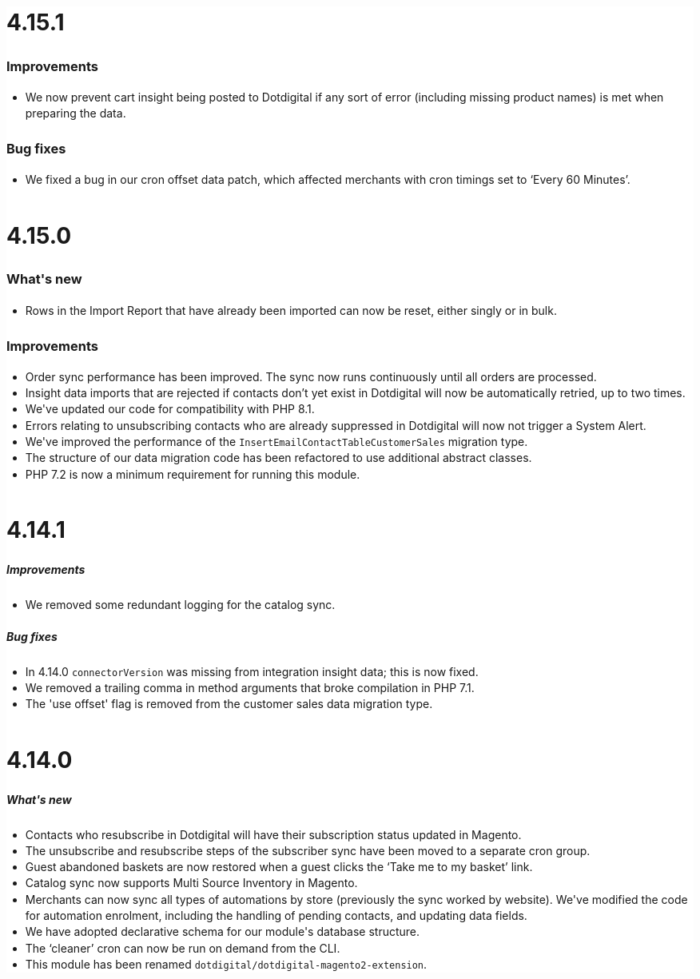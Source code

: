 # 4.15.1

### Improvements
- We now prevent cart insight being posted to Dotdigital if any sort of error (including missing product names) is met when preparing the data.

### Bug fixes
- We fixed a bug in our cron offset data patch, which affected merchants with cron timings set to ‘Every 60 Minutes’.

# 4.15.0

### What's new
- Rows in the Import Report that have already been imported can now be reset, either singly or in bulk.

### Improvements
- Order sync performance has been improved. The sync now runs continuously until all orders are processed.
- Insight data imports that are rejected if contacts don’t yet exist in Dotdigital will now be automatically retried, up to two times.
- We've updated our code for compatibility with PHP 8.1.
- Errors relating to unsubscribing contacts who are already suppressed in Dotdigital will now not trigger a System Alert.
- We've improved the performance of the `InsertEmailContactTableCustomerSales` migration type.
- The structure of our data migration code has been refactored to use additional abstract classes.
- PHP 7.2 is now a minimum requirement for running this module.

# 4.14.1

##### Improvements
- We removed some redundant logging for the catalog sync.

##### Bug fixes
- In 4.14.0 `connectorVersion` was missing from integration insight data; this is now fixed.
- We removed a trailing comma in method arguments that broke compilation in PHP 7.1.
- The 'use offset' flag is removed from the customer sales data migration type.

# 4.14.0

##### What's new
- Contacts who resubscribe in Dotdigital will have their subscription status updated in Magento.
- The unsubscribe and resubscribe steps of the subscriber sync have been moved to a separate cron group.
- Guest abandoned baskets are now restored when a guest clicks the ‘Take me to my basket’ link.
- Catalog sync now supports Multi Source Inventory in Magento.
- Merchants can now sync all types of automations by store (previously the sync worked by website). We've modified the code for automation enrolment, including the handling of pending contacts, and updating data fields.
- We have adopted declarative schema for our module's database structure.
- The ‘cleaner’ cron can now be run on demand from the CLI.
- This module has been renamed `dotdigital/dotdigital-magento2-extension`.

